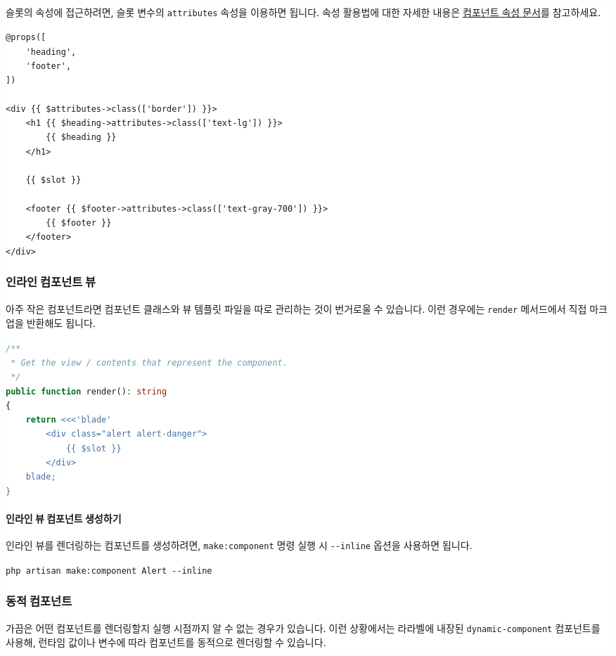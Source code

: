 슬롯의 속성에 접근하려면, 슬롯 변수의 `attributes` 속성을 이용하면 됩니다. 속성 활용법에 대한 자세한 내용은 [컴포넌트 속성 문서](#component-attributes)를 참고하세요.

```blade
@props([
    'heading',
    'footer',
])

<div {{ $attributes->class(['border']) }}>
    <h1 {{ $heading->attributes->class(['text-lg']) }}>
        {{ $heading }}
    </h1>

    {{ $slot }}

    <footer {{ $footer->attributes->class(['text-gray-700']) }}>
        {{ $footer }}
    </footer>
</div>
```

<a name="inline-component-views"></a>
### 인라인 컴포넌트 뷰

아주 작은 컴포넌트라면 컴포넌트 클래스와 뷰 템플릿 파일을 따로 관리하는 것이 번거로울 수 있습니다. 이런 경우에는 `render` 메서드에서 직접 마크업을 반환해도 됩니다.

```php
/**
 * Get the view / contents that represent the component.
 */
public function render(): string
{
    return <<<'blade'
        <div class="alert alert-danger">
            {{ $slot }}
        </div>
    blade;
}
```

<a name="generating-inline-view-components"></a>
#### 인라인 뷰 컴포넌트 생성하기

인라인 뷰를 렌더링하는 컴포넌트를 생성하려면, `make:component` 명령 실행 시 `--inline` 옵션을 사용하면 됩니다.

```shell
php artisan make:component Alert --inline
```

<a name="dynamic-components"></a>
### 동적 컴포넌트

가끔은 어떤 컴포넌트를 렌더링할지 실행 시점까지 알 수 없는 경우가 있습니다. 이런 상황에서는 라라벨에 내장된 `dynamic-component` 컴포넌트를 사용해, 런타임 값이나 변수에 따라 컴포넌트를 동적으로 렌더링할 수 있습니다.
